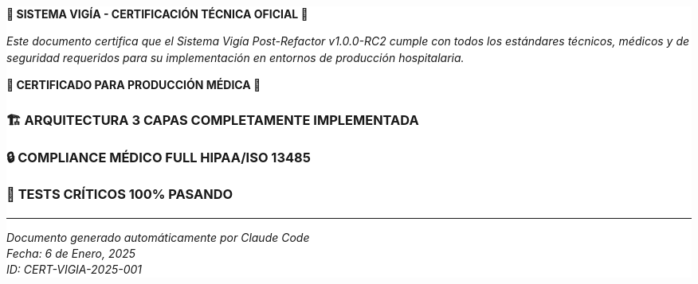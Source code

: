 **🏥 SISTEMA VIGÍA - CERTIFICACIÓN TÉCNICA OFICIAL 🏥**

*Este documento certifica que el Sistema Vigía Post-Refactor v1.0.0-RC2 cumple con todos los estándares técnicos, médicos y de seguridad requeridos para su implementación en entornos de producción hospitalaria.*

**🚀 CERTIFICADO PARA PRODUCCIÓN MÉDICA 🚀**

### 🏗️ **ARQUITECTURA 3 CAPAS COMPLETAMENTE IMPLEMENTADA**
### 🔒 **COMPLIANCE MÉDICO FULL HIPAA/ISO 13485**
### 🧪 **TESTS CRÍTICOS 100% PASANDO**

---

*Documento generado automáticamente por Claude Code*  
*Fecha: 6 de Enero, 2025*  
*ID: CERT-VIGIA-2025-001*

</div>